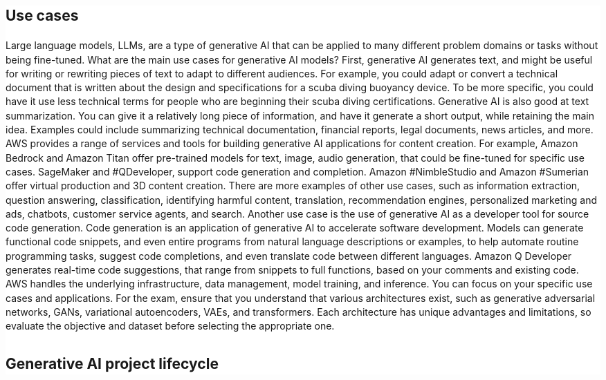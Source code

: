   ## Use cases
  
  Large language models, LLMs, are a type of generative AI that can be applied to many different problem domains or tasks without being fine-tuned. What are the main use cases for generative AI models? First, generative AI generates text, and might be useful for writing or rewriting pieces of text to adapt to different audiences. For example, you could adapt or convert a technical document that is written about the design and specifications for a scuba diving buoyancy device. To be more specific, you could have it use less technical terms for people who are beginning their scuba diving certifications. Generative AI is also good at text summarization. You can give it a relatively long piece of information, and have it generate a short output, while retaining the main idea. Examples could include summarizing technical documentation, financial reports, legal documents, news articles, and more. AWS provides a range of services and tools for building generative AI applications for content creation. For example, Amazon Bedrock and Amazon Titan offer pre-trained models for text, image, audio generation, that could be fine-tuned for specific use cases. SageMaker and #QDeveloper, support code generation and completion. Amazon #NimbleStudio and Amazon #Sumerian offer virtual production and 3D content creation. There are more examples of other use cases, such as information extraction, question answering, classification, identifying harmful content, translation, recommendation engines, personalized marketing and ads, chatbots, customer service agents, and search. Another use case is the use of generative AI as a developer tool for source code generation. Code generation is an application of generative AI to accelerate software development. Models can generate functional code snippets, and even entire programs from natural language descriptions or examples, to help automate routine programming tasks, suggest code completions, and even translate code between different languages. Amazon Q Developer generates real-time code suggestions, that range from snippets to full functions, based on your comments and existing code. AWS handles the underlying infrastructure, data management, model training, and inference. You can focus on your specific use cases and applications. For the exam, ensure that you understand that various architectures exist, such as generative adversarial networks, GANs, variational autoencoders, VAEs, and transformers. Each architecture has unique advantages and limitations, so evaluate the objective and dataset before selecting the appropriate one. 
## Generative AI project lifecycle